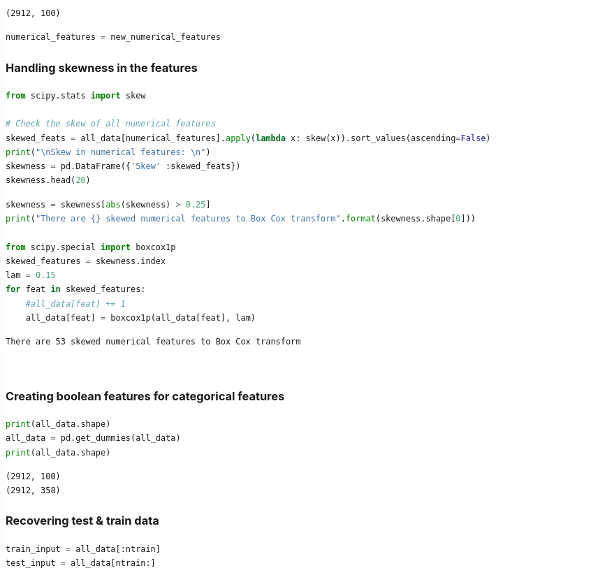 


    (2912, 100)




```python
numerical_features = new_numerical_features
```

### Handling skewness in the features


```python
from scipy.stats import skew

# Check the skew of all numerical features
skewed_feats = all_data[numerical_features].apply(lambda x: skew(x)).sort_values(ascending=False)
print("\nSkew in numerical features: \n")
skewness = pd.DataFrame({'Skew' :skewed_feats})
skewness.head(20)
```

    

```python
skewness = skewness[abs(skewness) > 0.25]
print("There are {} skewed numerical features to Box Cox transform".format(skewness.shape[0]))

from scipy.special import boxcox1p
skewed_features = skewness.index
lam = 0.15
for feat in skewed_features:
    #all_data[feat] += 1
    all_data[feat] = boxcox1p(all_data[feat], lam) 
```

    There are 53 skewed numerical features to Box Cox transform
​    

### Creating boolean features for categorical features


```python
print(all_data.shape)
all_data = pd.get_dummies(all_data)
print(all_data.shape)
```

    (2912, 100)
    (2912, 358)


### Recovering test & train data


```python
train_input = all_data[:ntrain]
test_input = all_data[ntrain:]
```
